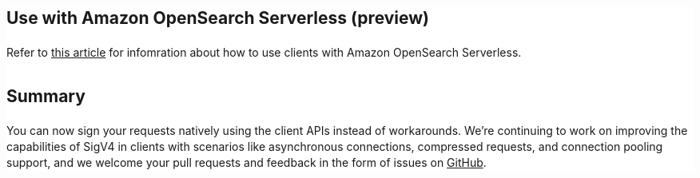 ## Use with Amazon OpenSearch Serverless (preview)

Refer to [this article](https://docs.aws.amazon.com/opensearch-service/latest/developerguide/serverless-clients.html) for infomration about how to use clients with Amazon OpenSearch Serverless.

## Summary

You can now sign your requests natively using the client APIs instead of workarounds. We’re continuing to work on improving the capabilities of SigV4 in clients with scenarios like asynchronous connections, compressed requests, and connection pooling support, and we welcome your pull requests and feedback in the form of issues on [GitHub](https://github.com/opensearch-project/).
